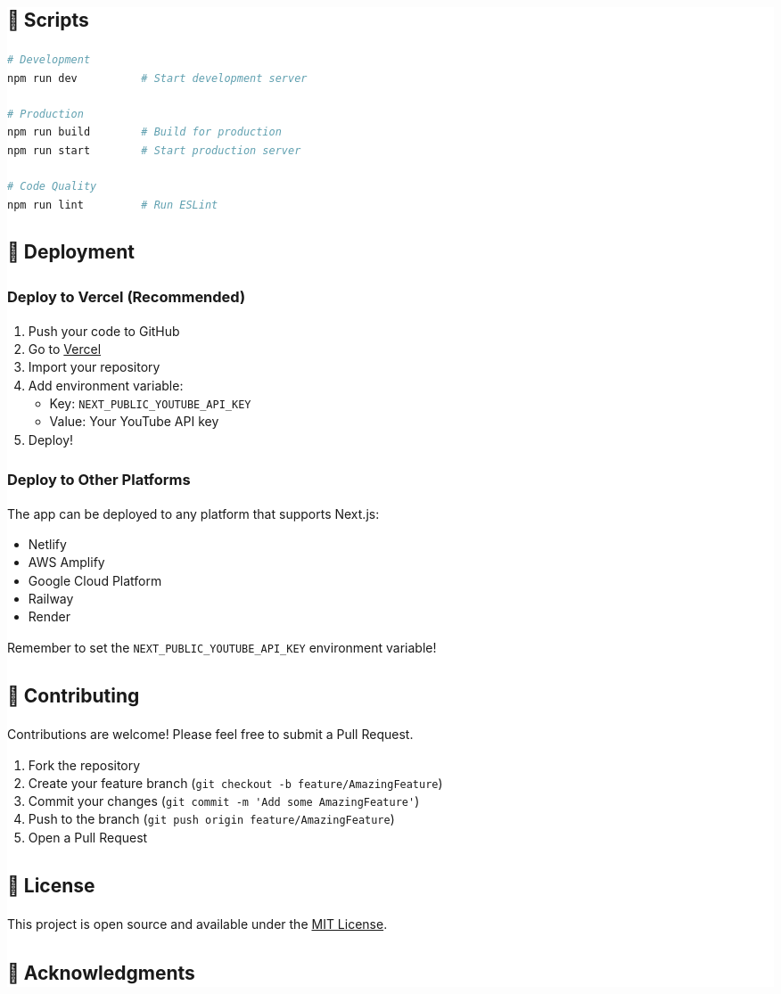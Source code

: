 ## 📝 Scripts

```bash
# Development
npm run dev          # Start development server

# Production
npm run build        # Build for production
npm run start        # Start production server

# Code Quality
npm run lint         # Run ESLint
```

## 🚢 Deployment

### Deploy to Vercel (Recommended)

1. Push your code to GitHub
2. Go to [Vercel](https://vercel.com)
3. Import your repository
4. Add environment variable:
   - Key: `NEXT_PUBLIC_YOUTUBE_API_KEY`
   - Value: Your YouTube API key
5. Deploy!

### Deploy to Other Platforms

The app can be deployed to any platform that supports Next.js:
- Netlify
- AWS Amplify
- Google Cloud Platform
- Railway
- Render

Remember to set the `NEXT_PUBLIC_YOUTUBE_API_KEY` environment variable!

## 🤝 Contributing

Contributions are welcome! Please feel free to submit a Pull Request.

1. Fork the repository
2. Create your feature branch (`git checkout -b feature/AmazingFeature`)
3. Commit your changes (`git commit -m 'Add some AmazingFeature'`)
4. Push to the branch (`git push origin feature/AmazingFeature`)
5. Open a Pull Request

## 📄 License

This project is open source and available under the [MIT License](LICENSE).

## 🙏 Acknowledgments
